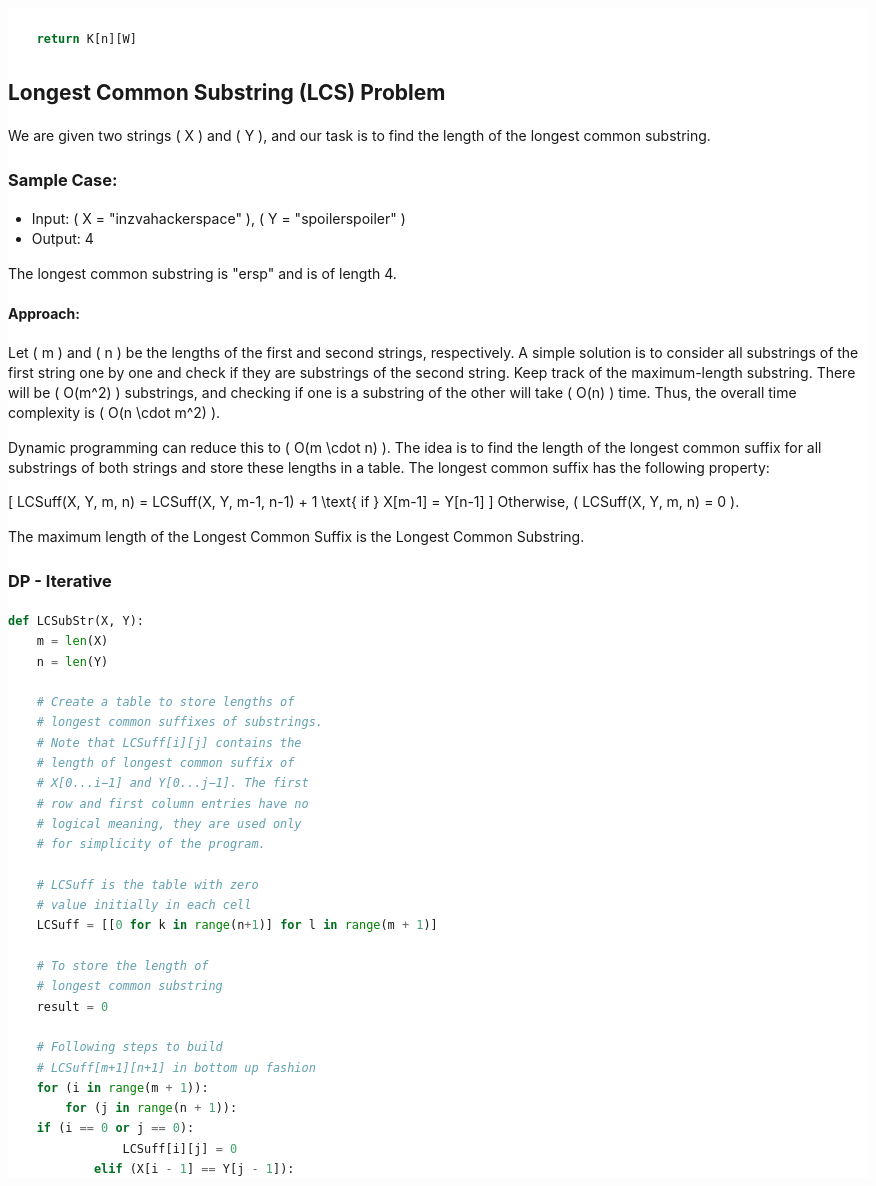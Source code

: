 ```python

    return K[n][W]
```

## Longest Common Substring (LCS) Problem

We are given two strings \( X \) and \( Y \), and our task is to find the length of the longest common substring.

### Sample Case:

- Input: \( X = "inzvahackerspace" \), \( Y = "spoilerspoiler" \)
- Output: 4

The longest common substring is "ersp" and is of length 4.

#### Approach:

Let \( m \) and \( n \) be the lengths of the first and second strings, respectively. A simple solution is to consider all substrings of the first string one by one and check if they are substrings of the second string. Keep track of the maximum-length substring. There will be \( O(m^2) \) substrings, and checking if one is a substring of the other will take \( O(n) \) time. Thus, the overall time complexity is \( O(n \cdot m^2) \).

Dynamic programming can reduce this to \( O(m \cdot n) \). The idea is to find the length of the longest common suffix for all substrings of both strings and store these lengths in a table. The longest common suffix has the following property:

\[
LCSuff(X, Y, m, n) = LCSuff(X, Y, m-1, n-1) + 1 \text{ if } X[m-1] = Y[n-1]
\]
Otherwise, \( LCSuff(X, Y, m, n) = 0 \).

The maximum length of the Longest Common Suffix is the Longest Common Substring.

### DP - Iterative

```python
def LCSubStr(X, Y):
    m = len(X)
    n = len(Y)

    # Create a table to store lengths of
    # longest common suffixes of substrings.
    # Note that LCSuff[i][j] contains the
    # length of longest common suffix of
    # X[0...i−1] and Y[0...j−1]. The first
    # row and first column entries have no
    # logical meaning, they are used only
    # for simplicity of the program.

    # LCSuff is the table with zero
    # value initially in each cell
    LCSuff = [[0 for k in range(n+1)] for l in range(m + 1)]

    # To store the length of
    # longest common substring
    result = 0

    # Following steps to build
    # LCSuff[m+1][n+1] in bottom up fashion
    for (i in range(m + 1)):
        for (j in range(n + 1)):
    if (i == 0 or j == 0):
                LCSuff[i][j] = 0
            elif (X[i - 1] == Y[j - 1]):
```